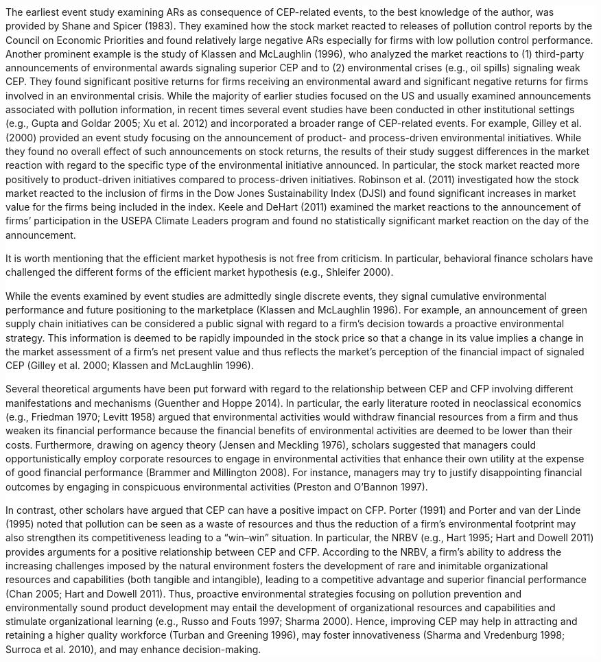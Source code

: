 The earliest event study examining ARs as consequence of CEP-related events, to the best knowledge of the author, was provided by Shane and Spicer (1983). They examined how the stock market reacted to releases of pollution control reports by the Council on Economic Priorities and found relatively large negative ARs especially for firms with low pollution control performance. Another prominent example is the study of Klassen and McLaughlin (1996), who analyzed the market reactions to (1) third-party announcements of environmental awards signaling superior CEP and to (2) environmental crises (e.g., oil spills) signaling weak CEP. They found significant positive returns for firms receiving an environmental award and significant negative returns for firms involved in an environmental crisis. While the majority of earlier studies focused on the US and usually examined announcements associated with pollution information, in recent times several event studies have been conducted in other institutional settings (e.g., Gupta and Goldar 2005; Xu et al. 2012) and incorporated a broader range of CEP-related events. For example, Gilley et al. (2000) provided an event study focusing on the announcement of product- and process-driven environmental initiatives. While they found no overall effect of such announcements on stock returns, the results of their study suggest differences in the market reaction with regard to the specific type of the environmental initiative announced. In particular, the stock market reacted more positively to product-driven initiatives compared to process-driven initiatives. Robinson et al. (2011) investigated how the stock market reacted to the inclusion of firms in the Dow Jones Sustainability Index (DJSI) and found significant increases in market value for the firms being included in the index. Keele and DeHart (2011) examined the market reactions to the announcement of firms’ participation in the USEPA Climate Leaders program and found no statistically significant market reaction on the day of the announcement.

It is worth mentioning that the efficient market hypothesis is not free from criticism. In particular, behavioral finance scholars have challenged the different forms of the efficient market hypothesis (e.g., Shleifer 2000).

While the events examined by event studies are admittedly single discrete events, they signal cumulative environmental performance and future positioning to the marketplace (Klassen and McLaughlin 1996). For example, an announcement of green supply chain initiatives can be considered a public signal with regard to a firm’s decision towards a proactive environmental strategy. This information is deemed to be rapidly impounded in the stock price so that a change in its value implies a change in the market assessment of a firm’s net present value and thus reflects the market’s perception of the financial impact of signaled CEP (Gilley et al. 2000; Klassen and McLaughlin 1996).

Several theoretical arguments have been put forward with regard to the relationship between CEP and CFP involving different manifestations and mechanisms (Guenther and Hoppe 2014). In particular, the early literature rooted in neoclassical economics (e.g., Friedman 1970; Levitt 1958) argued that environmental activities would withdraw financial resources from a firm and thus weaken its financial performance because the financial benefits of environmental activities are deemed to be lower than their costs. Furthermore, drawing on agency theory (Jensen and Meckling 1976), scholars suggested that managers could opportunistically employ corporate resources to engage in environmental activities that enhance their own utility at the expense of good financial performance (Brammer and Millington 2008). For instance, managers may try to justify disappointing financial outcomes by engaging in conspicuous environmental activities (Preston and O’Bannon 1997).

In contrast, other scholars have argued that CEP can have a positive impact on CFP. Porter (1991) and Porter and van der Linde (1995) noted that pollution can be seen as a waste of resources and thus the reduction of a firm’s environmental footprint may also strengthen its competitiveness leading to a “win–win” situation. In particular, the NRBV (e.g., Hart 1995; Hart and Dowell 2011) provides arguments for a positive relationship between CEP and CFP. According to the NRBV, a firm’s ability to address the increasing challenges imposed by the natural environment fosters the development of rare and inimitable organizational resources and capabilities (both tangible and intangible), leading to a competitive advantage and superior financial performance (Chan 2005; Hart and Dowell 2011). Thus, proactive environmental strategies focusing on pollution prevention and environmentally sound product development may entail the development of organizational resources and capabilities and stimulate organizational learning (e.g., Russo and Fouts 1997; Sharma 2000). Hence, improving CEP may help in attracting and retaining a higher quality workforce (Turban and Greening 1996), may foster innovativeness (Sharma and Vredenburg 1998; Surroca et al. 2010), and may enhance decision-making.
